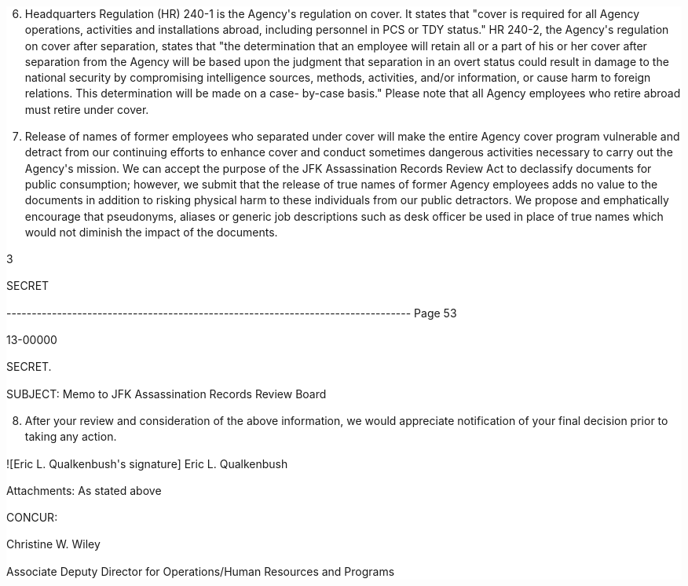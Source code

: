 6. Headquarters Regulation (HR) 240-1 is the Agency's
   regulation on cover. It states that "cover is required for all
   Agency operations, activities and installations abroad, including
   personnel in PCS or TDY status." HR 240-2, the Agency's
   regulation on cover after separation, states that "the
   determination that an employee will retain all or a part of his
   or her cover after separation from the Agency will be based upon
   the judgment that separation in an overt status could result in
   damage to the national security by compromising intelligence
   sources, methods, activities, and/or information, or cause harm
   to foreign relations. This determination will be made on a case-
   by-case basis." Please note that all Agency employees who retire
   abroad must retire under cover.

7. Release of names of former employees who separated under
   cover will make the entire Agency cover program vulnerable and
   detract from our continuing efforts to enhance cover and conduct
   sometimes dangerous activities necessary to carry out the
   Agency's mission. We can accept the purpose of the JFK
   Assassination Records Review Act to declassify documents for
   public consumption; however, we submit that the release of true
   names of former Agency employees adds no value to the documents
   in addition to risking physical harm to these individuals from
   our public detractors. We propose and emphatically encourage
   that pseudonyms, aliases or generic job descriptions such as desk
   officer be used in place of true names which would not diminish
   the impact of the documents.

3

SECRET


-------------------------------------------------------------------------------- Page 53

13-00000

SECRET.

SUBJECT: Memo to JFK Assassination Records Review Board

8. After your review and consideration of the above information, we would appreciate notification of your final decision prior to taking any action.

![Eric L. Qualkenbush's signature]
Eric L. Qualkenbush

Attachments:
As stated above

CONCUR:

Christine W. Wiley

Associate Deputy Director for
Operations/Human Resources
and Programs


[^1]: The regulations adopted by the Board on November 13, 1996, define "Segregated Collections" as including first, FBI records that were requested by: (a) the House Select Committee on Assassinations ("HSCA") in conjunction with its investigation into the Kennedy assassination; (b) the Church Committee in conjunction with its inquiry into issues related to the Kennedy assassination; and (c) by other bodies (e.g., Pike Committee, Abzug Committee, etc.) that relate to the Kennedy assassination; and second, CIA records including (a) the CIA's Sequestered Collection of 63 boxes as well as one box of microfilm records and the microfilm records (box 64), and (b) several boxes of CIA staff "working files."
[^2]: The existing "NBR" guidelines allow the Review Board to remove from detailed consideration those records or files that truly have no apparent relevance to the assassination. Nevertheless, a significant number of files in the Segregated Collections contain records that shed some light on issues that the HSCA explored as potentially relevant to the assassination of President Kennedy. The following criteria would apply to all records in the Segregated Collections, including records containing some NBR redactions.
[^5]: In HSCA subjects, there typically will not be information about Ruby, Oswald or the assassination itself. However, in a file on, for example, Sam Giancana, there may be informant reports on Giancana's support of anti-Castro activities, and reports from the same informant on day-to-day numbers operations in the Chicago area. The staff would set a higher priority on release of the former reports than on the latter.